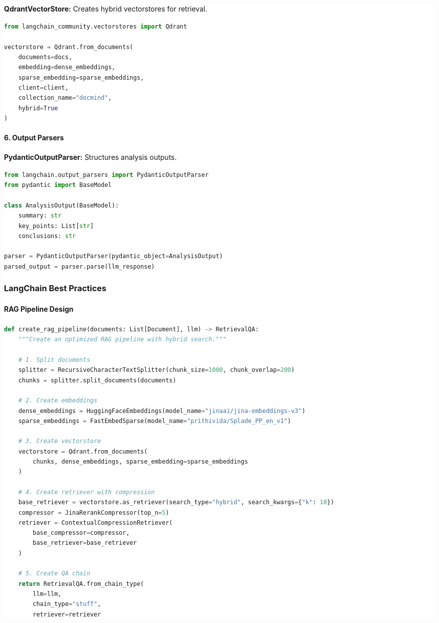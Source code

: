 **QdrantVectorStore:** Creates hybrid vectorstores for retrieval.

```python
from langchain_community.vectorstores import Qdrant

vectorstore = Qdrant.from_documents(
    documents=docs,
    embedding=dense_embeddings,
    sparse_embedding=sparse_embeddings,
    client=client,
    collection_name="docmind",
    hybrid=True
)
```

#### 6. Output Parsers

**PydanticOutputParser:** Structures analysis outputs.

```python
from langchain.output_parsers import PydanticOutputParser
from pydantic import BaseModel

class AnalysisOutput(BaseModel):
    summary: str
    key_points: List[str]
    conclusions: str

parser = PydanticOutputParser(pydantic_object=AnalysisOutput)
parsed_output = parser.parse(llm_response)
```

### LangChain Best Practices

#### RAG Pipeline Design

```python
def create_rag_pipeline(documents: List[Document], llm) -> RetrievalQA:
    """Create an optimized RAG pipeline with hybrid search."""
    
    # 1. Split documents
    splitter = RecursiveCharacterTextSplitter(chunk_size=1000, chunk_overlap=200)
    chunks = splitter.split_documents(documents)
    
    # 2. Create embeddings
    dense_embeddings = HuggingFaceEmbeddings(model_name="jinaai/jina-embeddings-v3")
    sparse_embeddings = FastEmbedSparse(model_name="prithivida/Splade_PP_en_v1")
    
    # 3. Create vectorstore
    vectorstore = Qdrant.from_documents(
        chunks, dense_embeddings, sparse_embedding=sparse_embeddings
    )
    
    # 4. Create retriever with compression
    base_retriever = vectorstore.as_retriever(search_type="hybrid", search_kwargs={"k": 10})
    compressor = JinaRerankCompressor(top_n=5)
    retriever = ContextualCompressionRetriever(
        base_compressor=compressor,
        base_retriever=base_retriever
    )
    
    # 5. Create QA chain
    return RetrievalQA.from_chain_type(
        llm=llm,
        chain_type="stuff",
        retriever=retriever
```